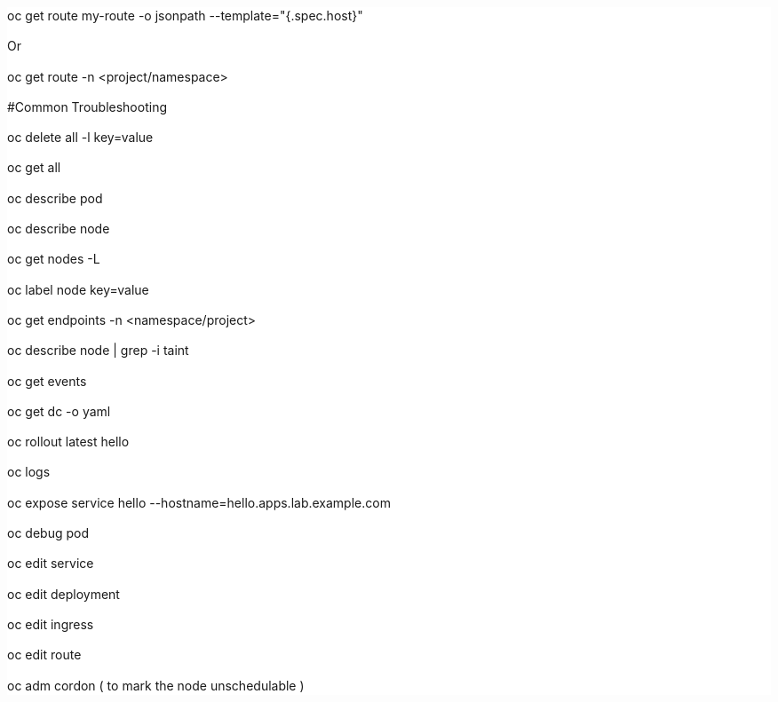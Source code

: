 oc get route my-route -o jsonpath --template="{.spec.host}"

Or 

oc get route -n <project/namespace>

 

#Common Troubleshooting

oc delete all -l key=value

oc get all

oc describe pod <pod-name>

oc describe node <node-name>

oc get nodes -L <label>

oc label node <node-name> key=value

oc get endpoints -n <namespace/project>

oc describe node <node-name> | grep -i taint

oc get events 

oc get dc <dc-name> -o yaml

oc rollout latest hello

oc logs <hello-2-abcd>

oc expose service hello --hostname=hello.apps.lab.example.com 

oc debug pod <PODNAME>

oc edit service <service-name>

oc edit deployment <deploymentname>

oc edit ingress <ingressname>

oc edit route <routename>

oc adm cordon <nodename>  ( to mark the node unschedulable )
